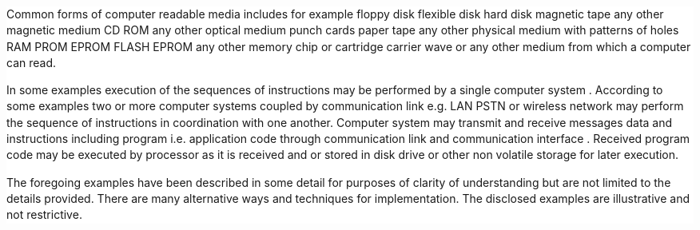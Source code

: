 Common forms of computer readable media includes for example floppy disk flexible disk hard disk magnetic tape any other magnetic medium CD ROM any other optical medium punch cards paper tape any other physical medium with patterns of holes RAM PROM EPROM FLASH EPROM any other memory chip or cartridge carrier wave or any other medium from which a computer can read.

In some examples execution of the sequences of instructions may be performed by a single computer system . According to some examples two or more computer systems coupled by communication link e.g. LAN PSTN or wireless network may perform the sequence of instructions in coordination with one another. Computer system may transmit and receive messages data and instructions including program i.e. application code through communication link and communication interface . Received program code may be executed by processor as it is received and or stored in disk drive or other non volatile storage for later execution.

The foregoing examples have been described in some detail for purposes of clarity of understanding but are not limited to the details provided. There are many alternative ways and techniques for implementation. The disclosed examples are illustrative and not restrictive.

